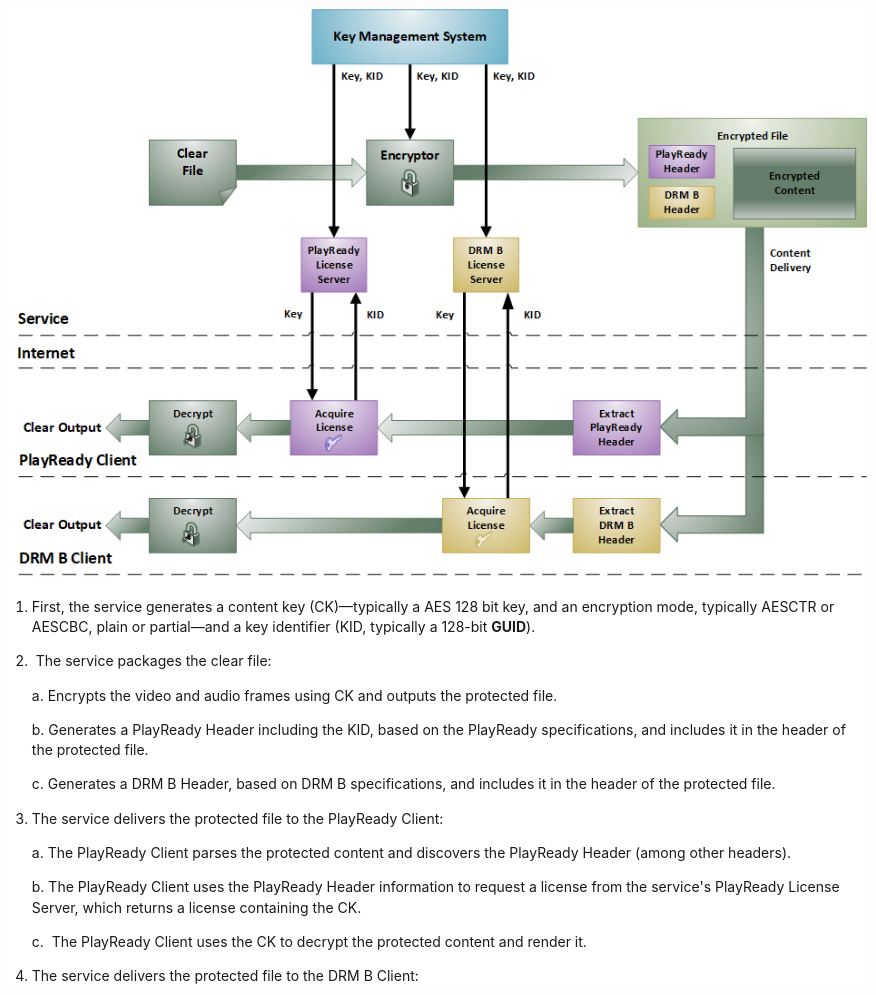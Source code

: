 ![Content Flow Diagram](../images/common_encryption.png)

1.  First, the service generates a content key (CK)&mdash;typically a AES 128 bit key, and an encryption mode, typically AESCTR or AESCBC, plain or partial&mdash;and a key identifier (KID, typically a 128-bit **GUID**).

2.  The service packages the clear file: 

    a.  Encrypts the video and audio frames using CK and outputs the protected file.

    b.  Generates a PlayReady Header including the KID, based on the PlayReady specifications, and includes it in the header of the protected file.

    c.  Generates a DRM B Header, based on DRM B specifications, and includes it in the header of the protected file.

3.  The service delivers the protected file to the PlayReady Client:

    a.  The PlayReady Client parses the protected content and discovers the PlayReady Header (among other headers).

    b.  The PlayReady Client uses the PlayReady Header information to request a license from the service's PlayReady License Server, which returns a license containing the CK.

    c.   The PlayReady Client uses the CK to decrypt the protected content and render it.

4.  The service delivers the protected file to the DRM B Client:
